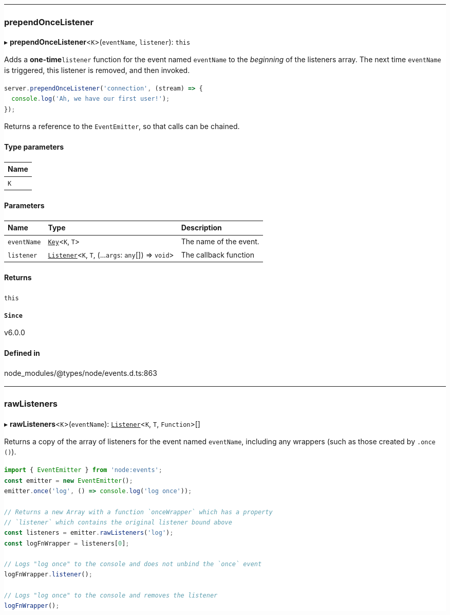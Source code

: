 ___

### prependOnceListener

▸ **prependOnceListener**\<`K`\>(`eventName`, `listener`): `this`

Adds a **one-time**`listener` function for the event named `eventName` to the _beginning_ of the listeners array. The next time `eventName` is triggered, this
listener is removed, and then invoked.

```js
server.prependOnceListener('connection', (stream) => {
  console.log('Ah, we have our first user!');
});
```

Returns a reference to the `EventEmitter`, so that calls can be chained.

#### Type parameters

| Name |
| :------ |
| `K` |

#### Parameters

| Name | Type | Description |
| :------ | :------ | :------ |
| `eventName` | [`Key`](../modules/internal_.md#key)\<`K`, `T`\> | The name of the event. |
| `listener` | [`Listener`](../modules/internal_.md#listener)\<`K`, `T`, (...`args`: `any`[]) => `void`\> | The callback function |

#### Returns

`this`

**`Since`**

v6.0.0

#### Defined in

node_modules/@types/node/events.d.ts:863

___

### rawListeners

▸ **rawListeners**\<`K`\>(`eventName`): [`Listener`](../modules/internal_.md#listener)\<`K`, `T`, `Function`\>[]

Returns a copy of the array of listeners for the event named `eventName`,
including any wrappers (such as those created by `.once()`).

```js
import { EventEmitter } from 'node:events';
const emitter = new EventEmitter();
emitter.once('log', () => console.log('log once'));

// Returns a new Array with a function `onceWrapper` which has a property
// `listener` which contains the original listener bound above
const listeners = emitter.rawListeners('log');
const logFnWrapper = listeners[0];

// Logs "log once" to the console and does not unbind the `once` event
logFnWrapper.listener();

// Logs "log once" to the console and removes the listener
logFnWrapper();
```